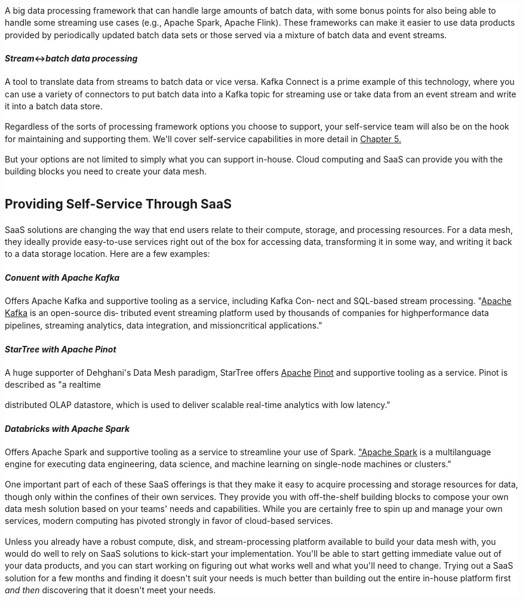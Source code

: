 A big data processing framework that can handle large amounts of batch data, with some bonus points for also being able to handle some streaming use cases (e.g., Apache Spark, Apache Flink). These frameworks can make it easier to use data products provided by periodically updated batch data sets or those served via a mixture of batch data and event streams.

#### *Stream*↔*batch data processing*

A tool to translate data from streams to batch data or vice versa. Kafka Connect is a prime example of this technology, where you can use a variety of connectors to put batch data into a Kafka topic for streaming use or take data from an event stream and write it into a batch data store.

Regardless of the sorts of processing framework options you choose to support, your self-service team will also be on the hook for maintaining and supporting them. We'll cover self-service capabilities in more detail in [Chapter 5.](#page-110-0)

But your options are not limited to simply what you can support in-house. Cloud computing and SaaS can provide you with the building blocks you need to create your data mesh.

## **Providing Self-Service Through SaaS**

SaaS solutions are changing the way that end users relate to their compute, storage, and processing resources. For a data mesh, they ideally provide easy-to-use services right out of the box for accessing data, transforming it in some way, and writing it back to a data storage location. Here are a few examples:

#### *Conuent with Apache Kafka*

Offers Apache Kafka and supportive tooling as a service, including Kafka Con‐ nect and SQL-based stream processing. "[Apache Kafka](https://oreil.ly/2QA11) is an open-source dis‐ tributed event streaming platform used by thousands of companies for highperformance data pipelines, streaming analytics, data integration, and missioncritical applications."

#### *StarTree with Apache Pinot*

A huge supporter of Dehghani's Data Mesh paradigm, StarTree offers [Apache](https://oreil.ly/SdrX9) [Pinot](https://oreil.ly/SdrX9) and supportive tooling as a service. Pinot is described as "a realtime

<span id="page-57-0"></span>distributed OLAP datastore, which is used to deliver scalable real-time analytics with low latency."

#### *Databricks with Apache Spark*

Offers Apache Spark and supportive tooling as a service to streamline your use of Spark. ["Apache Spark](https://oreil.ly/pRTlL) is a multilanguage engine for executing data engineering, data science, and machine learning on single-node machines or clusters."

One important part of each of these SaaS offerings is that they make it easy to acquire processing and storage resources for data, though only within the confines of their own services. They provide you with off-the-shelf building blocks to compose your own data mesh solution based on your teams' needs and capabilities. While you are certainly free to spin up and manage your own services, modern computing has pivoted strongly in favor of cloud-based services.

Unless you already have a robust compute, disk, and stream-processing platform available to build your data mesh with, you would do well to rely on SaaS solutions to kick-start your implementation. You'll be able to start getting immediate value out of your data products, and you can start working on figuring out what works well and what you'll need to change. Trying out a SaaS solution for a few months and finding it doesn't suit your needs is much better than building out the entire in-house platform first *and then* discovering that it doesn't meet your needs.
